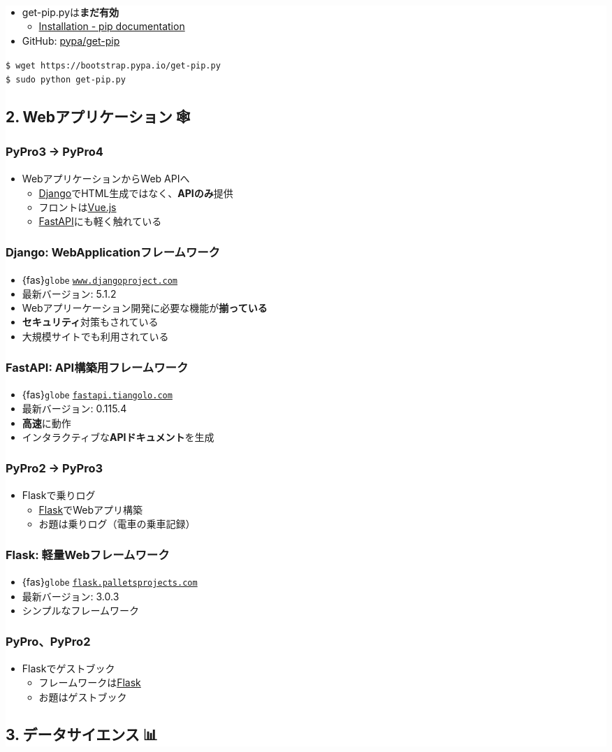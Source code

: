 * get-pip.pyは**まだ有効**
  * [Installation - pip documentation](https://pip.pypa.io/en/stable/installation/)
* GitHub: [pypa/get-pip](https://github.com/pypa/get-pip)

```bash
$ wget https://bootstrap.pypa.io/get-pip.py
$ sudo python get-pip.py
```
## 2. Webアプリケーション 🕸️

### PyPro3 → PyPro4

* WebアプリケーションからWeb APIへ
  * [Django](https://www.djangoproject.com/)でHTML生成ではなく、**APIのみ**提供
  * フロントは[Vue.js](https://vuejs.org/)
  * [FastAPI](https://fastapi.tiangolo.com/)にも軽く触れている
  
### **Django**: WebApplicationフレームワーク

* {fas}`globe` [`www.djangoproject.com`](https://www.djangoproject.com/)
* 最新バージョン: 5.1.2
* Webアプリーケーション開発に必要な機能が**揃っている**
* **セキュリティ**対策もされている
* 大規模サイトでも利用されている

### **FastAPI**: API構築用フレームワーク

* {fas}`globe` [`fastapi.tiangolo.com`](https://fastapi.tiangolo.com/)
* 最新バージョン: 0.115.4
* **高速**に動作
* インタラクティブな**APIドキュメント**を生成

### PyPro2 → PyPro3

* Flaskで乗りログ
  * [Flask](https://flask.palletsprojects.com/en/3.0.x/)でWebアプリ構築
  * お題は乗りログ（電車の乗車記録）
  
### **Flask**: 軽量Webフレームワーク

* {fas}`globe` [`flask.palletsprojects.com`](https://flask.palletsprojects.com/)
* 最新バージョン: 3.0.3
* シンプルなフレームワーク

### PyPro、PyPro2

* Flaskでゲストブック
  * フレームワークは[Flask](https://flask.palletsprojects.com/en/3.0.x/)
  * お題はゲストブック

## 3. データサイエンス 📊
